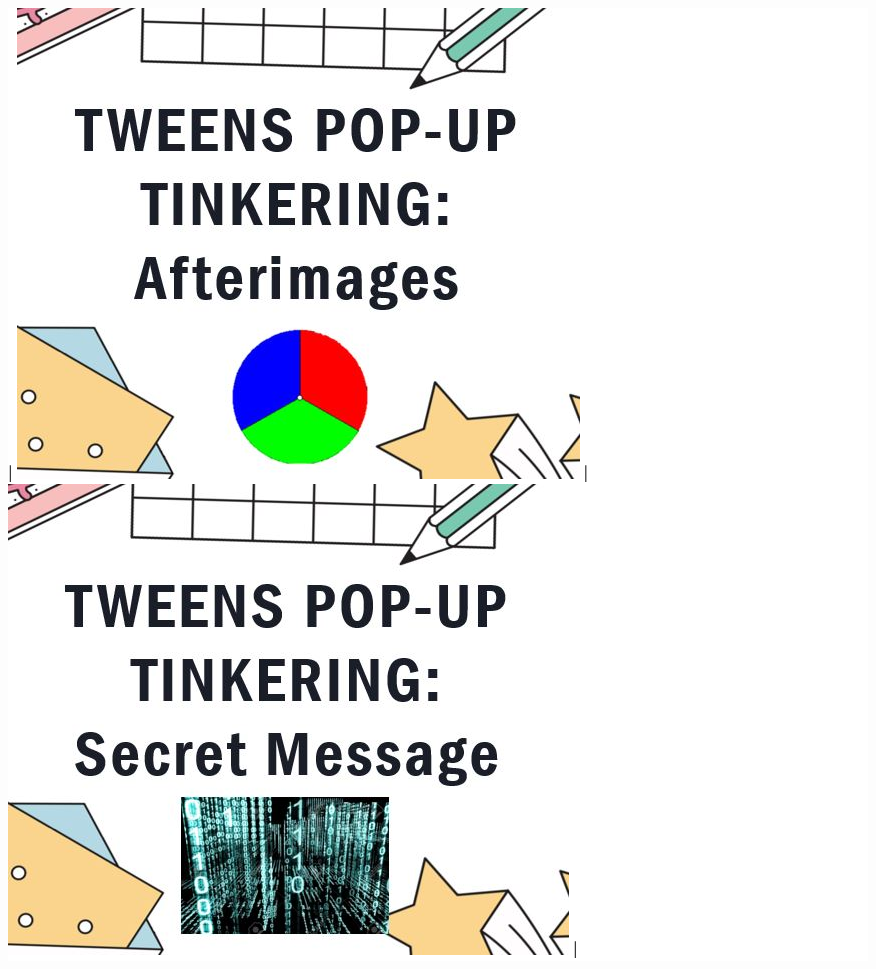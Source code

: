 | [![Afterimage image](/images/unsorted/tweenkerama/Tweens%20Afterimages.JPG)](/images/unsorted/tweenkerama/Tweens-Afterimages.pdf)      |  [![Secret Message image](/images/unsorted/tweenkerama/Tweens%20Secret%20Message.JPG)](/images/unsorted/tweenkerama/Tweens-Secret%20Messages.pdf)     |